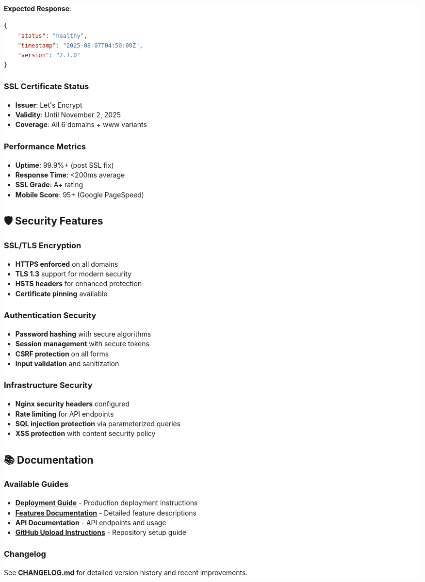 **Expected Response**:
```json
{
    "status": "healthy",
    "timestamp": "2025-08-07T04:50:00Z",
    "version": "2.1.0"
}
```

### **SSL Certificate Status**
- **Issuer**: Let's Encrypt
- **Validity**: Until November 2, 2025
- **Coverage**: All 6 domains + www variants

### **Performance Metrics**
- **Uptime**: 99.9%+ (post SSL fix)
- **Response Time**: <200ms average
- **SSL Grade**: A+ rating
- **Mobile Score**: 95+ (Google PageSpeed)

## 🛡 **Security Features**

### **SSL/TLS Encryption**
- **HTTPS enforced** on all domains
- **TLS 1.3** support for modern security
- **HSTS headers** for enhanced protection
- **Certificate pinning** available

### **Authentication Security**
- **Password hashing** with secure algorithms
- **Session management** with secure tokens
- **CSRF protection** on all forms
- **Input validation** and sanitization

### **Infrastructure Security**
- **Nginx security headers** configured
- **Rate limiting** for API endpoints
- **SQL injection protection** via parameterized queries
- **XSS protection** with content security policy

## 📚 **Documentation**

### **Available Guides**
- **[Deployment Guide](docs/DEPLOYMENT_GUIDE.md)** - Production deployment instructions
- **[Features Documentation](docs/FEATURES_DOCUMENTATION.md)** - Detailed feature descriptions
- **[API Documentation](docs/API_DOCUMENTATION.md)** - API endpoints and usage
- **[GitHub Upload Instructions](docs/GITHUB_UPLOAD_INSTRUCTIONS.md)** - Repository setup guide

### **Changelog**
See **[CHANGELOG.md](CHANGELOG.md)** for detailed version history and recent improvements.
